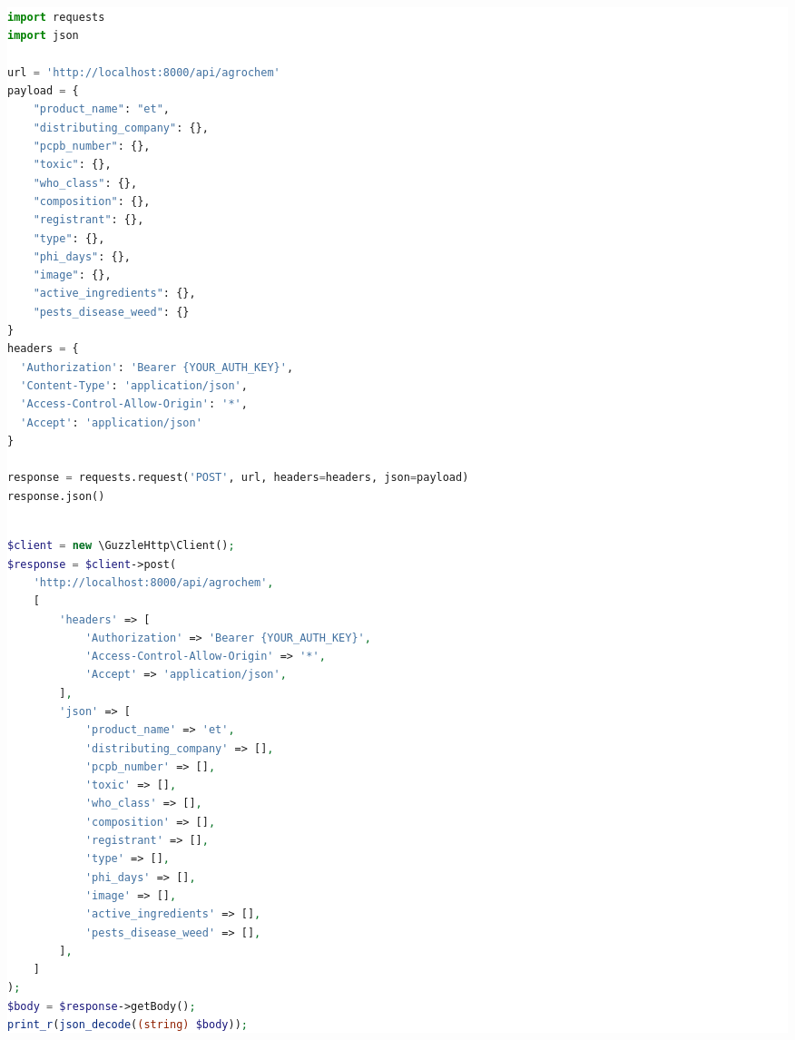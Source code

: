 ```python
import requests
import json

url = 'http://localhost:8000/api/agrochem'
payload = {
    "product_name": "et",
    "distributing_company": {},
    "pcpb_number": {},
    "toxic": {},
    "who_class": {},
    "composition": {},
    "registrant": {},
    "type": {},
    "phi_days": {},
    "image": {},
    "active_ingredients": {},
    "pests_disease_weed": {}
}
headers = {
  'Authorization': 'Bearer {YOUR_AUTH_KEY}',
  'Content-Type': 'application/json',
  'Access-Control-Allow-Origin': '*',
  'Accept': 'application/json'
}

response = requests.request('POST', url, headers=headers, json=payload)
response.json()
```

```php

$client = new \GuzzleHttp\Client();
$response = $client->post(
    'http://localhost:8000/api/agrochem',
    [
        'headers' => [
            'Authorization' => 'Bearer {YOUR_AUTH_KEY}',
            'Access-Control-Allow-Origin' => '*',
            'Accept' => 'application/json',
        ],
        'json' => [
            'product_name' => 'et',
            'distributing_company' => [],
            'pcpb_number' => [],
            'toxic' => [],
            'who_class' => [],
            'composition' => [],
            'registrant' => [],
            'type' => [],
            'phi_days' => [],
            'image' => [],
            'active_ingredients' => [],
            'pests_disease_weed' => [],
        ],
    ]
);
$body = $response->getBody();
print_r(json_decode((string) $body));
```
